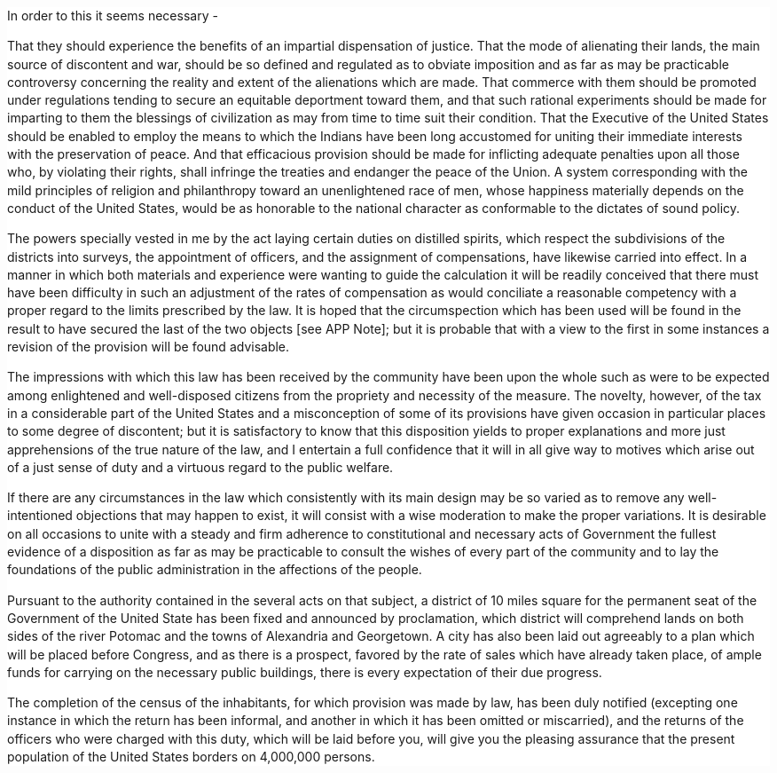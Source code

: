 In order to this it seems necessary -

That they should experience the benefits of an impartial dispensation of justice.
That the mode of alienating their lands, the main source of discontent and war, should be so defined and regulated as to obviate imposition and as far as may be practicable controversy concerning the reality and extent of the alienations which are made.
That commerce with them should be promoted under regulations tending to secure an equitable deportment toward them, and that such rational experiments should be made for imparting to them the blessings of civilization as may from time to time suit their condition.
That the Executive of the United States should be enabled to employ the means to which the Indians have been long accustomed for uniting their immediate interests with the preservation of peace.
And that efficacious provision should be made for inflicting adequate penalties upon all those who, by violating their rights, shall infringe the treaties and endanger the peace of the Union.
A system corresponding with the mild principles of religion and philanthropy toward an unenlightened race of men, whose happiness materially depends on the conduct of the United States, would be as honorable to the national character as conformable to the dictates of sound policy.

The powers specially vested in me by the act laying certain duties on distilled spirits, which respect the subdivisions of the districts into surveys, the appointment of officers, and the assignment of compensations, have likewise carried into effect. In a manner in which both materials and experience were wanting to guide the calculation it will be readily conceived that there must have been difficulty in such an adjustment of the rates of compensation as would conciliate a reasonable competency with a proper regard to the limits prescribed by the law. It is hoped that the circumspection which has been used will be found in the result to have secured the last of the two objects [see APP Note]; but it is probable that with a view to the first in some instances a revision of the provision will be found advisable.

The impressions with which this law has been received by the community have been upon the whole such as were to be expected among enlightened and well-disposed citizens from the propriety and necessity of the measure. The novelty, however, of the tax in a considerable part of the United States and a misconception of some of its provisions have given occasion in particular places to some degree of discontent; but it is satisfactory to know that this disposition yields to proper explanations and more just apprehensions of the true nature of the law, and I entertain a full confidence that it will in all give way to motives which arise out of a just sense of duty and a virtuous regard to the public welfare.

If there are any circumstances in the law which consistently with its main design may be so varied as to remove any well-intentioned objections that may happen to exist, it will consist with a wise moderation to make the proper variations. It is desirable on all occasions to unite with a steady and firm adherence to constitutional and necessary acts of Government the fullest evidence of a disposition as far as may be practicable to consult the wishes of every part of the community and to lay the foundations of the public administration in the affections of the people.

Pursuant to the authority contained in the several acts on that subject, a district of 10 miles square for the permanent seat of the Government of the United State has been fixed and announced by proclamation, which district will comprehend lands on both sides of the river Potomac and the towns of Alexandria and Georgetown. A city has also been laid out agreeably to a plan which will be placed before Congress, and as there is a prospect, favored by the rate of sales which have already taken place, of ample funds for carrying on the necessary public buildings, there is every expectation of their due progress.

The completion of the census of the inhabitants, for which provision was made by law, has been duly notified (excepting one instance in which the return has been informal, and another in which it has been omitted or miscarried), and the returns of the officers who were charged with this duty, which will be laid before you, will give you the pleasing assurance that the present population of the United States borders on 4,000,000 persons.
